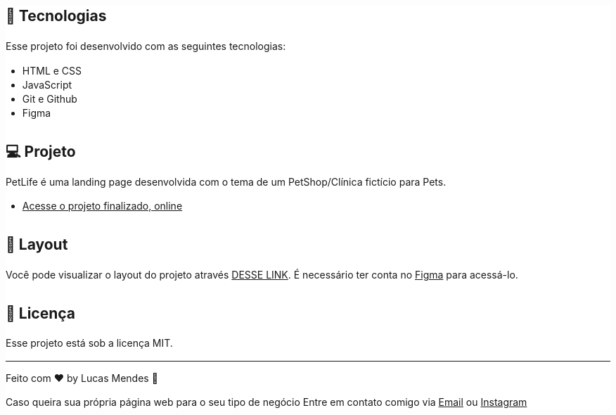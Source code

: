 ## 🚀 Tecnologias

Esse projeto foi desenvolvido com as seguintes tecnologias:

- HTML e CSS
- JavaScript
- Git e Github
- Figma

## 💻 Projeto

PetLife é uma landing page desenvolvida com o tema de um PetShop/Clínica fictício para Pets.

- [Acesse o projeto finalizado, online](https://lucas-slv.github.io/petlife/)

## 🔖 Layout

Você pode visualizar o layout do projeto através [DESSE LINK](https://www.figma.com/file/jD547fDRkb7Cw7DCbx6J9i/Landing-Page-PetLife?node-id=0%3A1&mode=dev). É necessário ter conta no [Figma](https://figma.com) para acessá-lo.

## :memo: Licença

Esse projeto está sob a licença MIT.

---

Feito com ♥ by Lucas Mendes :wave: 

Caso queira sua própria página web para o seu tipo de negócio Entre em contato comigo via [Email](mailto:lucasms.540@gmail.com)
ou
[Instagram](https://www.instagram.com/lucas.mds_/) 
